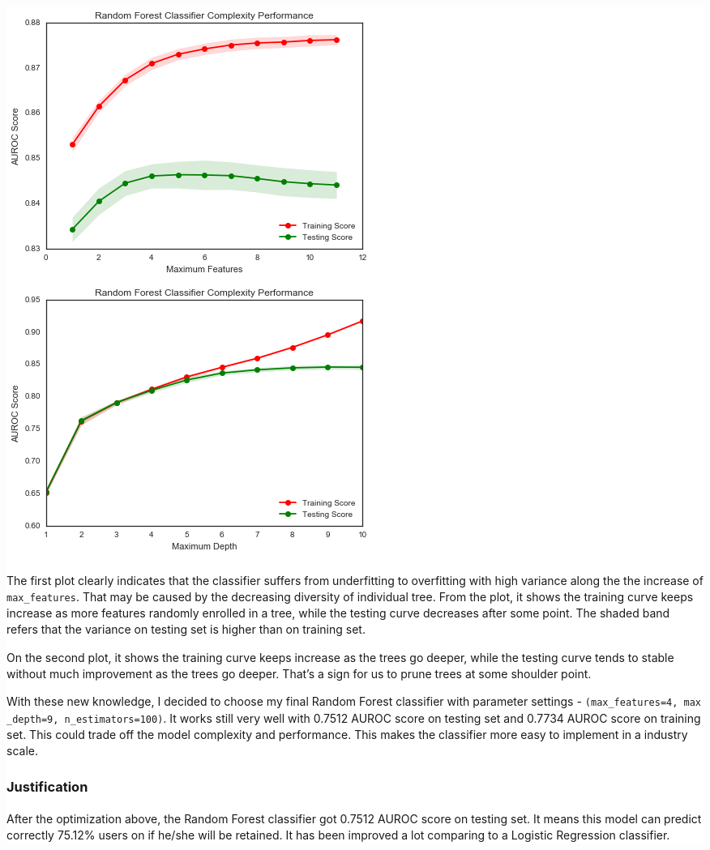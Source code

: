 ![curve1](images/curve1.png)  ![curve2](images/curve2.png)

The first plot clearly indicates that the classifier suffers from underfitting to overfitting with high variance along the the increase of `max_features`. That may be caused by the decreasing diversity of individual tree. From the plot, it shows the training curve keeps increase as more features randomly enrolled in a tree, while the testing curve decreases after some point. The shaded band refers that the variance on testing set is higher than on training set. 

On the second plot, it shows the training curve keeps increase as the trees go deeper, while the testing curve tends to stable without much improvement as the trees go deeper. That’s a sign for us to prune trees at some shoulder point.

With these new knowledge, I decided to choose my final Random Forest classifier with parameter settings - `(max_features=4, max_depth=9, n_estimators=100)`. It works still very well with 0.7512 AUROC score on testing set and 0.7734 AUROC score on training set. This could trade off the model complexity and performance. This makes the classifier more easy to implement in a industry scale. 

### Justification
After the optimization above, the Random Forest classifier got 0.7512 AUROC score on testing set. It means this model can predict correctly 75.12% users on if he/she will be retained. It has been improved a lot comparing to a Logistic Regression classifier.
